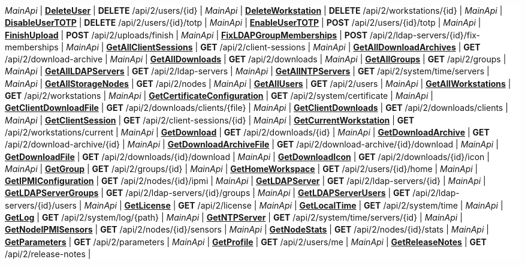 *MainApi* | [**DeleteUser**](docs/MainApi.md#deleteuser) | **DELETE** /api/2/users/{id} | 
*MainApi* | [**DeleteWorkstation**](docs/MainApi.md#deleteworkstation) | **DELETE** /api/2/workstations/{id} | 
*MainApi* | [**DisableUserTOTP**](docs/MainApi.md#disableusertotp) | **DELETE** /api/2/users/{id}/totp | 
*MainApi* | [**EnableUserTOTP**](docs/MainApi.md#enableusertotp) | **POST** /api/2/users/{id}/totp | 
*MainApi* | [**FinishUpload**](docs/MainApi.md#finishupload) | **POST** /api/2/uploads/finish | 
*MainApi* | [**FixLDAPGroupMemberships**](docs/MainApi.md#fixldapgroupmemberships) | **POST** /api/2/ldap-servers/{id}/fix-memberships | 
*MainApi* | [**GetAllClientSessions**](docs/MainApi.md#getallclientsessions) | **GET** /api/2/client-sessions | 
*MainApi* | [**GetAllDownloadArchives**](docs/MainApi.md#getalldownloadarchives) | **GET** /api/2/download-archive | 
*MainApi* | [**GetAllDownloads**](docs/MainApi.md#getalldownloads) | **GET** /api/2/downloads | 
*MainApi* | [**GetAllGroups**](docs/MainApi.md#getallgroups) | **GET** /api/2/groups | 
*MainApi* | [**GetAllLDAPServers**](docs/MainApi.md#getallldapservers) | **GET** /api/2/ldap-servers | 
*MainApi* | [**GetAllNTPServers**](docs/MainApi.md#getallntpservers) | **GET** /api/2/system/time/servers | 
*MainApi* | [**GetAllStorageNodes**](docs/MainApi.md#getallstoragenodes) | **GET** /api/2/nodes | 
*MainApi* | [**GetAllUsers**](docs/MainApi.md#getallusers) | **GET** /api/2/users | 
*MainApi* | [**GetAllWorkstations**](docs/MainApi.md#getallworkstations) | **GET** /api/2/workstations | 
*MainApi* | [**GetCertificateConfiguration**](docs/MainApi.md#getcertificateconfiguration) | **GET** /api/2/system/certificate | 
*MainApi* | [**GetClientDownloadFile**](docs/MainApi.md#getclientdownloadfile) | **GET** /api/2/downloads/clients/{file} | 
*MainApi* | [**GetClientDownloads**](docs/MainApi.md#getclientdownloads) | **GET** /api/2/downloads/clients | 
*MainApi* | [**GetClientSession**](docs/MainApi.md#getclientsession) | **GET** /api/2/client-sessions/{id} | 
*MainApi* | [**GetCurrentWorkstation**](docs/MainApi.md#getcurrentworkstation) | **GET** /api/2/workstations/current | 
*MainApi* | [**GetDownload**](docs/MainApi.md#getdownload) | **GET** /api/2/downloads/{id} | 
*MainApi* | [**GetDownloadArchive**](docs/MainApi.md#getdownloadarchive) | **GET** /api/2/download-archive/{id} | 
*MainApi* | [**GetDownloadArchiveFile**](docs/MainApi.md#getdownloadarchivefile) | **GET** /api/2/download-archive/{id}/download | 
*MainApi* | [**GetDownloadFile**](docs/MainApi.md#getdownloadfile) | **GET** /api/2/downloads/{id}/download | 
*MainApi* | [**GetDownloadIcon**](docs/MainApi.md#getdownloadicon) | **GET** /api/2/downloads/{id}/icon | 
*MainApi* | [**GetGroup**](docs/MainApi.md#getgroup) | **GET** /api/2/groups/{id} | 
*MainApi* | [**GetHomeWorkspace**](docs/MainApi.md#gethomeworkspace) | **GET** /api/2/users/{id}/home | 
*MainApi* | [**GetIPMIConfiguration**](docs/MainApi.md#getipmiconfiguration) | **GET** /api/2/nodes/{id}/ipmi | 
*MainApi* | [**GetLDAPServer**](docs/MainApi.md#getldapserver) | **GET** /api/2/ldap-servers/{id} | 
*MainApi* | [**GetLDAPServerGroups**](docs/MainApi.md#getldapservergroups) | **GET** /api/2/ldap-servers/{id}/groups | 
*MainApi* | [**GetLDAPServerUsers**](docs/MainApi.md#getldapserverusers) | **GET** /api/2/ldap-servers/{id}/users | 
*MainApi* | [**GetLicense**](docs/MainApi.md#getlicense) | **GET** /api/2/license | 
*MainApi* | [**GetLocalTime**](docs/MainApi.md#getlocaltime) | **GET** /api/2/system/time | 
*MainApi* | [**GetLog**](docs/MainApi.md#getlog) | **GET** /api/2/system/log/{path} | 
*MainApi* | [**GetNTPServer**](docs/MainApi.md#getntpserver) | **GET** /api/2/system/time/servers/{id} | 
*MainApi* | [**GetNodeIPMISensors**](docs/MainApi.md#getnodeipmisensors) | **GET** /api/2/nodes/{id}/sensors | 
*MainApi* | [**GetNodeStats**](docs/MainApi.md#getnodestats) | **GET** /api/2/nodes/{id}/stats | 
*MainApi* | [**GetParameters**](docs/MainApi.md#getparameters) | **GET** /api/2/parameters | 
*MainApi* | [**GetProfile**](docs/MainApi.md#getprofile) | **GET** /api/2/users/me | 
*MainApi* | [**GetReleaseNotes**](docs/MainApi.md#getreleasenotes) | **GET** /api/2/release-notes | 